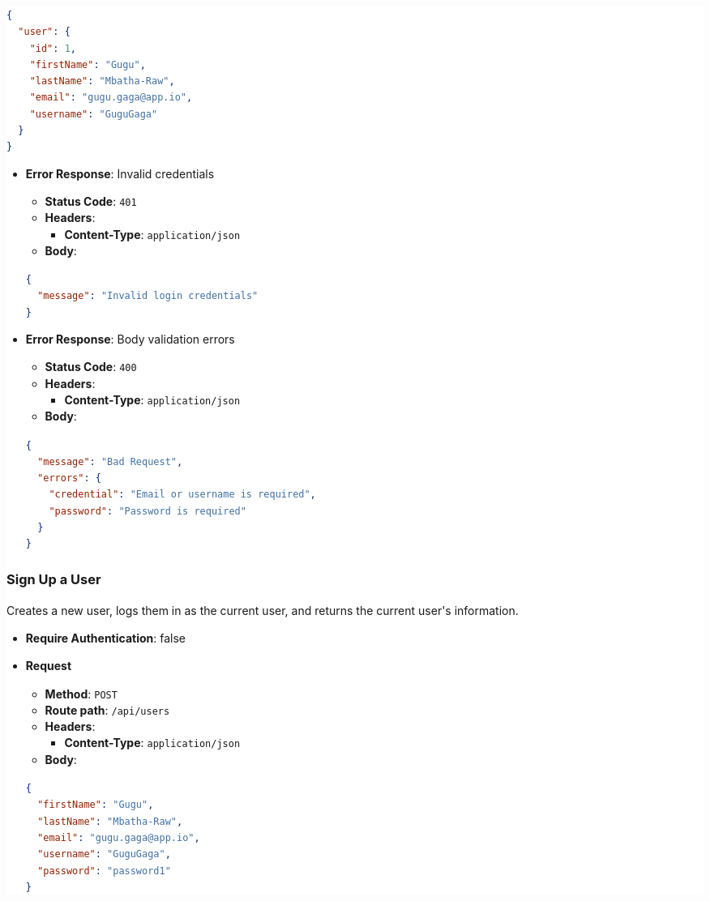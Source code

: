   ```json
  {
    "user": {
      "id": 1,
      "firstName": "Gugu",
      "lastName": "Mbatha-Raw",
      "email": "gugu.gaga@app.io",
      "username": "GuguGaga"
    }
  }
  ```

* **Error Response**: Invalid credentials
  * **Status Code**: `401`
  * **Headers**:
    * **Content-Type**: `application/json`
  * **Body**:

  ```json
  {
    "message": "Invalid login credentials"
  }
  ```

* **Error Response**: Body validation errors
  * **Status Code**: `400`
  * **Headers**:
    * **Content-Type**: `application/json`
  * **Body**:

  ```json
  {
    "message": "Bad Request", 
    "errors": {
      "credential": "Email or username is required",
      "password": "Password is required"
    }
  }
  ```

### Sign Up a User

Creates a new user, logs them in as the current user, and returns the current
user's information.

* **Require Authentication**: false
* **Request**
  * **Method**: `POST`
  * **Route path**: `/api/users`
  * **Headers**:
    * **Content-Type**: `application/json`
  * **Body**:

  ```json
  {
    "firstName": "Gugu",
    "lastName": "Mbatha-Raw",
    "email": "gugu.gaga@app.io",
    "username": "GuguGaga",
    "password": "password1"
  }
  ```
